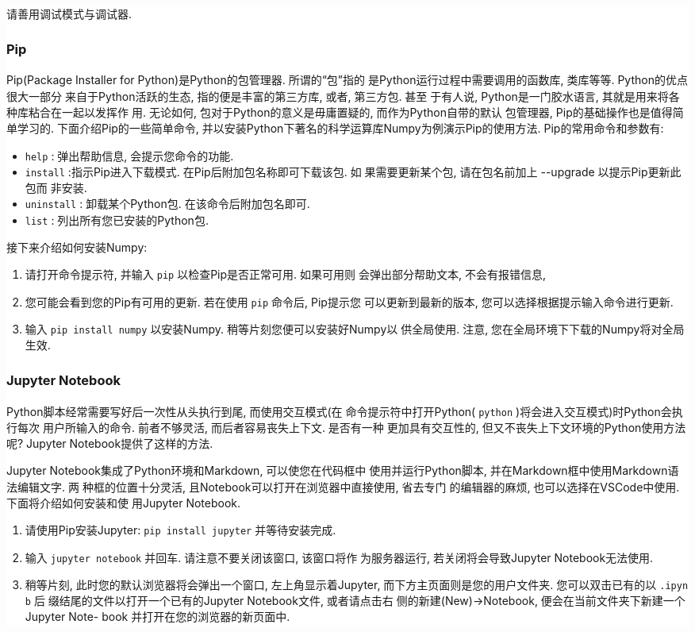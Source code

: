 请善用调试模式与调试器.

### Pip

Pip(Package Installer for Python)是Python的包管理器.
所谓的“包”指的
是Python运行过程中需要调用的函数库, 类库等等. Python的优点很大一部分
来自于Python活跃的生态, 指的便是丰富的第三方库, 或者, 第三方包. 甚至
于有人说, Python是一门胶水语言, 其就是用来将各种库粘合在一起以发挥作
用. 无论如何, 包对于Python的意义是毋庸置疑的, 而作为Python自带的默认
包管理器, Pip的基础操作也是值得简单学习的. 下面介绍Pip的一些简单命令,
并以安装Python下著名的科学运算库Numpy为例演示Pip的使用方法.
Pip的常用命令和参数有:

- `help` : 弹出帮助信息, 会提示您命令的功能.
- `install` :指示Pip进入下载模式. 在Pip后附加包名称即可下载该包. 如
    果需要更新某个包, 请在包名前加上 --upgrade 以提示Pip更新此包而
    非安装.
- `uninstall` : 卸载某个Python包. 在该命令后附加包名即可.
- `list` : 列出所有您已安装的Python包.

接下来介绍如何安装Numpy:

1. 请打开命令提示符, 并输入 `pip` 以检查Pip是否正常可用. 如果可用则
会弹出部分帮助文本, 不会有报错信息,

2. 您可能会看到您的Pip有可用的更新. 若在使用 `pip` 命令后, Pip提示您
可以更新到最新的版本, 您可以选择根据提示输入命令进行更新.

3. 输入 `pip install numpy` 以安装Numpy. 稍等片刻您便可以安装好Numpy以
供全局使用. 注意, 您在全局环境下下载的Numpy将对全局生效.

### Jupyter Notebook

Python脚本经常需要写好后一次性从头执行到尾, 而使用交互模式(在
命令提示符中打开Python( `python` )将会进入交互模式)时Python会执行每次
用户所输入的命令.
前者不够灵活, 而后者容易丧失上下文. 是否有一种
更加具有交互性的, 但又不丧失上下文环境的Python使用方法呢?
Jupyter
Notebook提供了这样的方法.

Jupyter Notebook集成了Python环境和Markdown, 可以使您在代码框中
使用并运行Python脚本, 并在Markdown框中使用Markdown语法编辑文字. 两
种框的位置十分灵活, 且Notebook可以打开在浏览器中直接使用, 省去专门
的编辑器的麻烦, 也可以选择在VSCode中使用. 下面将介绍如何安装和使
用Jupyter Notebook.

1. 请使用Pip安装Jupyter: `pip install jupyter` 并等待安装完成.

2. 输入 `jupyter notebook` 并回车. 请注意不要关闭该窗口, 该窗口将作
为服务器运行, 若关闭将会导致Jupyter Notebook无法使用.

3. 稍等片刻, 此时您的默认浏览器将会弹出一个窗口, 左上角显示着Jupyter,
而下方主页面则是您的用户文件夹. 您可以双击已有的以 `.ipynb` 后
缀结尾的文件以打开一个已有的Jupyter Notebook文件, 或者请点击右
侧的新建(New)→Notebook, 便会在当前文件夹下新建一个Jupyter Note-
book 并打开在您的浏览器的新页面中.
